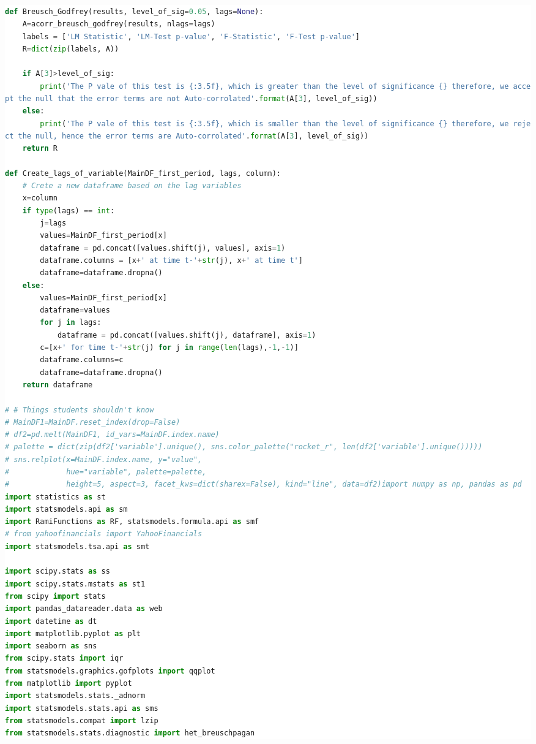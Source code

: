 ```python
def Breusch_Godfrey(results, level_of_sig=0.05, lags=None):
    A=acorr_breusch_godfrey(results, nlags=lags)
    labels = ['LM Statistic', 'LM-Test p-value', 'F-Statistic', 'F-Test p-value']
    R=dict(zip(labels, A))

    if A[3]>level_of_sig:
        print('The P vale of this test is {:3.5f}, which is greater than the level of significance {} therefore, we accept the null that the error terms are not Auto-corrolated'.format(A[3], level_of_sig))
    else:
        print('The P vale of this test is {:3.5f}, which is smaller than the level of significance {} therefore, we reject the null, hence the error terms are Auto-corrolated'.format(A[3], level_of_sig))
    return R

def Create_lags_of_variable(MainDF_first_period, lags, column):
    # Crete a new dataframe based on the lag variables
    x=column
    if type(lags) == int:
        j=lags
        values=MainDF_first_period[x]
        dataframe = pd.concat([values.shift(j), values], axis=1)
        dataframe.columns = [x+' at time t-'+str(j), x+' at time t']
        dataframe=dataframe.dropna()
    else:
        values=MainDF_first_period[x]
        dataframe=values
        for j in lags:
            dataframe = pd.concat([values.shift(j), dataframe], axis=1)
        c=[x+' for time t-'+str(j) for j in range(len(lags),-1,-1)]
        dataframe.columns=c
        dataframe=dataframe.dropna()
    return dataframe

# # Things students shouldn't know
# MainDF1=MainDF.reset_index(drop=False)
# df2=pd.melt(MainDF1, id_vars=MainDF.index.name)
# palette = dict(zip(df2['variable'].unique(), sns.color_palette("rocket_r", len(df2['variable'].unique()))))
# sns.relplot(x=MainDF.index.name, y="value",
#             hue="variable", palette=palette,
#             height=5, aspect=3, facet_kws=dict(sharex=False), kind="line", data=df2)import numpy as np, pandas as pd
import statistics as st
import statsmodels.api as sm
import RamiFunctions as RF, statsmodels.formula.api as smf
# from yahoofinancials import YahooFinancials
import statsmodels.tsa.api as smt

import scipy.stats as ss
import scipy.stats.mstats as st1
from scipy import stats  
import pandas_datareader.data as web
import datetime as dt
import matplotlib.pyplot as plt
import seaborn as sns
from scipy.stats import iqr
from statsmodels.graphics.gofplots import qqplot
from matplotlib import pyplot
import statsmodels.stats._adnorm
import statsmodels.stats.api as sms
from statsmodels.compat import lzip
from statsmodels.stats.diagnostic import het_breuschpagan
```